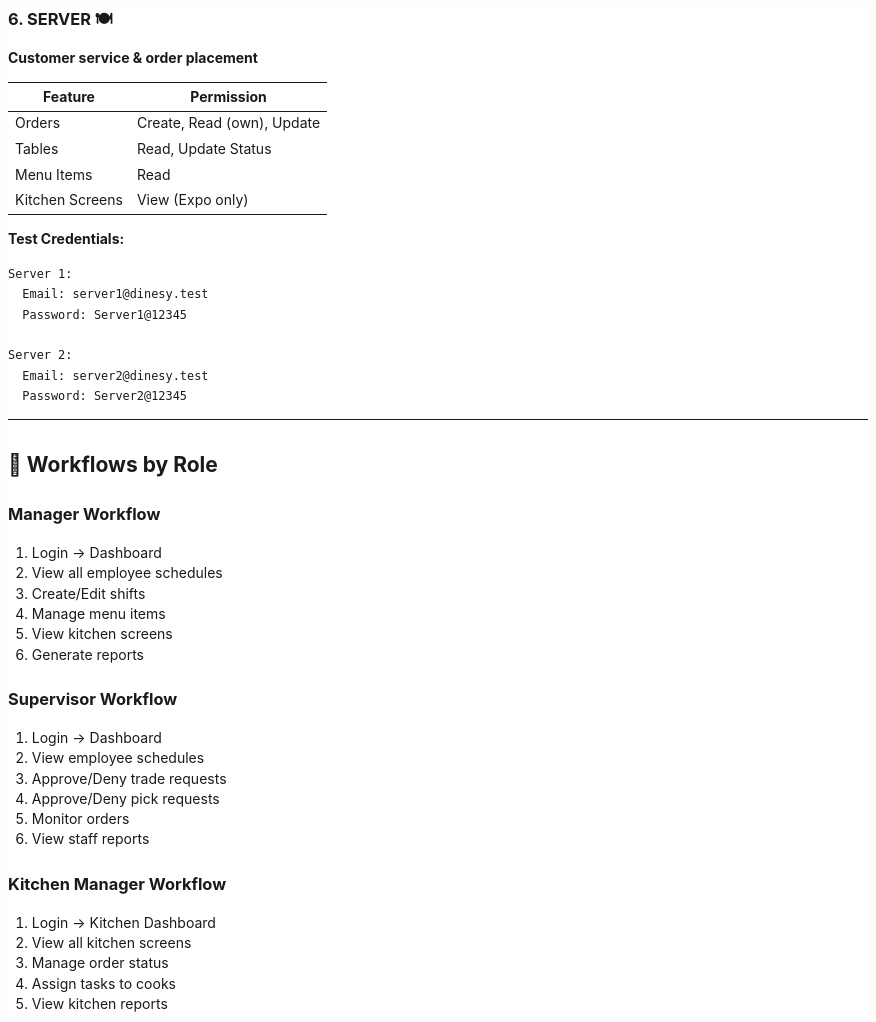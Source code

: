 
### 6. **SERVER** 🍽️
**Customer service & order placement**

| Feature | Permission |
|---------|-----------|
| Orders | Create, Read (own), Update |
| Tables | Read, Update Status |
| Menu Items | Read |
| Kitchen Screens | View (Expo only) |

**Test Credentials:**
```
Server 1:
  Email: server1@dinesy.test
  Password: Server1@12345

Server 2:
  Email: server2@dinesy.test
  Password: Server2@12345
```

---

## 🔄 Workflows by Role

### **Manager Workflow**
1. Login → Dashboard
2. View all employee schedules
3. Create/Edit shifts
4. Manage menu items
5. View kitchen screens
6. Generate reports

### **Supervisor Workflow**
1. Login → Dashboard
2. View employee schedules
3. Approve/Deny trade requests
4. Approve/Deny pick requests
5. Monitor orders
6. View staff reports

### **Kitchen Manager Workflow**
1. Login → Kitchen Dashboard
2. View all kitchen screens
3. Manage order status
4. Assign tasks to cooks
5. View kitchen reports
